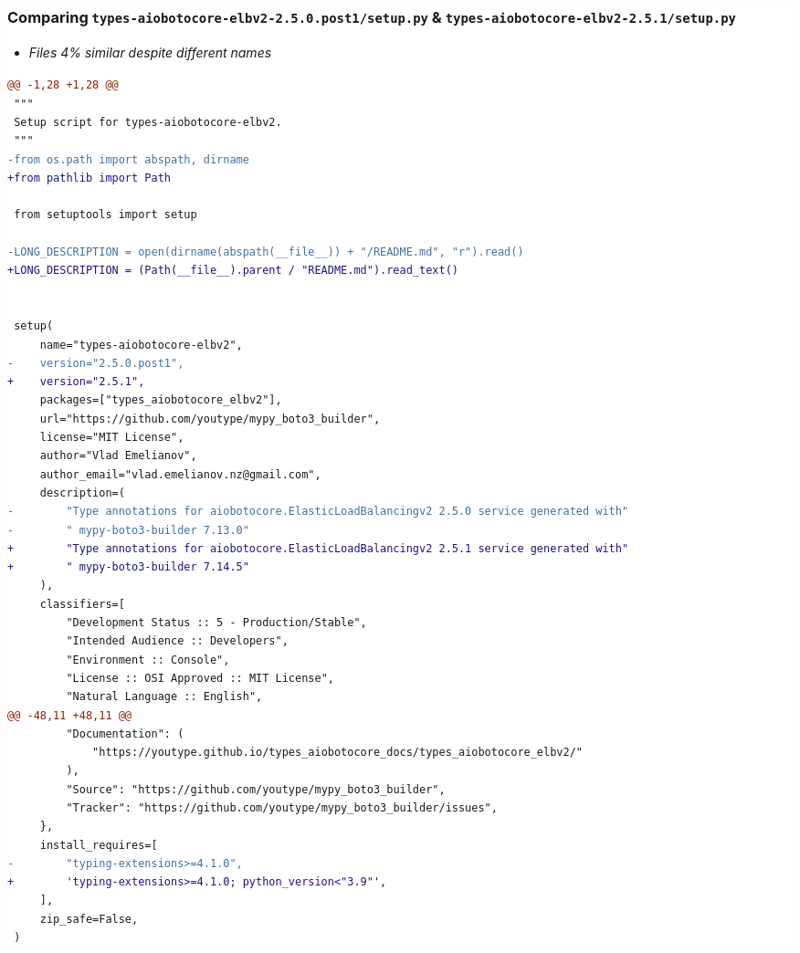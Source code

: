 ### Comparing `types-aiobotocore-elbv2-2.5.0.post1/setup.py` & `types-aiobotocore-elbv2-2.5.1/setup.py`

 * *Files 4% similar despite different names*

```diff
@@ -1,28 +1,28 @@
 """
 Setup script for types-aiobotocore-elbv2.
 """
-from os.path import abspath, dirname
+from pathlib import Path
 
 from setuptools import setup
 
-LONG_DESCRIPTION = open(dirname(abspath(__file__)) + "/README.md", "r").read()
+LONG_DESCRIPTION = (Path(__file__).parent / "README.md").read_text()
 
 
 setup(
     name="types-aiobotocore-elbv2",
-    version="2.5.0.post1",
+    version="2.5.1",
     packages=["types_aiobotocore_elbv2"],
     url="https://github.com/youtype/mypy_boto3_builder",
     license="MIT License",
     author="Vlad Emelianov",
     author_email="vlad.emelianov.nz@gmail.com",
     description=(
-        "Type annotations for aiobotocore.ElasticLoadBalancingv2 2.5.0 service generated with"
-        " mypy-boto3-builder 7.13.0"
+        "Type annotations for aiobotocore.ElasticLoadBalancingv2 2.5.1 service generated with"
+        " mypy-boto3-builder 7.14.5"
     ),
     classifiers=[
         "Development Status :: 5 - Production/Stable",
         "Intended Audience :: Developers",
         "Environment :: Console",
         "License :: OSI Approved :: MIT License",
         "Natural Language :: English",
@@ -48,11 +48,11 @@
         "Documentation": (
             "https://youtype.github.io/types_aiobotocore_docs/types_aiobotocore_elbv2/"
         ),
         "Source": "https://github.com/youtype/mypy_boto3_builder",
         "Tracker": "https://github.com/youtype/mypy_boto3_builder/issues",
     },
     install_requires=[
-        "typing-extensions>=4.1.0",
+        'typing-extensions>=4.1.0; python_version<"3.9"',
     ],
     zip_safe=False,
 )
```
